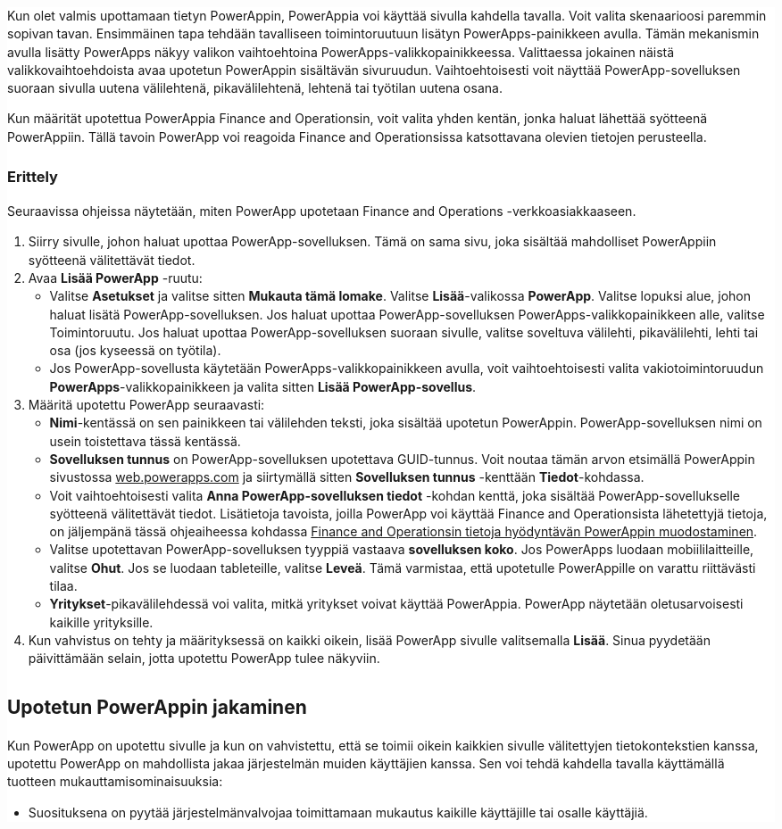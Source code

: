 Kun olet valmis upottamaan tietyn PowerAppin, PowerAppia voi käyttää sivulla kahdella tavalla. Voit valita skenaarioosi paremmin sopivan tavan. Ensimmäinen tapa tehdään tavalliseen toimintoruutuun lisätyn PowerApps-painikkeen avulla. Tämän mekanismin avulla lisätty PowerApps näkyy valikon vaihtoehtoina PowerApps-valikkopainikkeessa. Valittaessa jokainen näistä valikkovaihtoehdoista avaa upotetun PowerAppin sisältävän sivuruudun. Vaihtoehtoisesti voit näyttää PowerApp-sovelluksen suoraan sivulla uutena välilehtenä, pikavälilehtenä, lehtenä tai työtilan uutena osana. 

Kun määrität upotettua PowerAppia Finance and Operationsin, voit valita yhden kentän, jonka haluat lähettää syötteenä PowerAppiin. Tällä tavoin PowerApp voi reagoida Finance and Operationsissa katsottavana olevien tietojen perusteella.  

### <a name="details"></a>Erittely
Seuraavissa ohjeissa näytetään, miten PowerApp upotetaan Finance and Operations -verkkoasiakkaaseen.  

1. Siirry sivulle, johon haluat upottaa PowerApp-sovelluksen. Tämä on sama sivu, joka sisältää mahdolliset PowerAppiin syötteenä välitettävät tiedot.  
2. Avaa **Lisää PowerApp** -ruutu:
   - Valitse **Asetukset** ja valitse sitten **Mukauta tämä lomake**. Valitse **Lisää**-valikossa **PowerApp**. Valitse lopuksi alue, johon haluat lisätä PowerApp-sovelluksen. Jos haluat upottaa PowerApp-sovelluksen PowerApps-valikkopainikkeen alle, valitse Toimintoruutu. Jos haluat upottaa PowerApp-sovelluksen suoraan sivulle, valitse soveltuva välilehti, pikavälilehti, lehti tai osa (jos kyseessä on työtila).   
   - Jos PowerApp-sovellusta käytetään PowerApps-valikkopainikkeen avulla, voit vaihtoehtoisesti valita vakiotoimintoruudun **PowerApps**-valikkopainikkeen ja valita sitten **Lisää PowerApp-sovellus**.  
3. Määritä upotettu PowerApp seuraavasti:
   - **Nimi**-kentässä on sen painikkeen tai välilehden teksti, joka sisältää upotetun PowerAppin. PowerApp-sovelluksen nimi on usein toistettava tässä kentässä.  
   - **Sovelluksen tunnus** on PowerApp-sovelluksen upotettava GUID-tunnus. Voit noutaa tämän arvon etsimällä PowerAppin sivustossa [web.powerapps.com](https://web.powerapps.com) ja siirtymällä sitten **Sovelluksen tunnus** -kenttään **Tiedot**-kohdassa.  
   - Voit vaihtoehtoisesti valita **Anna PowerApp-sovelluksen tiedot** -kohdan kenttä, joka sisältää PowerApp-sovellukselle syötteenä välitettävät tiedot. Lisätietoja tavoista, joilla PowerApp voi käyttää Finance and Operationsista lähetettyjä tietoja, on jäljempänä tässä ohjeaiheessa kohdassa [Finance and Operationsin tietoja hyödyntävän PowerAppin muodostaminen](#building-a-powerapp-that-leverages-data-sent-from-finance-and-operations).  
   - Valitse upotettavan PowerApp-sovelluksen tyyppiä vastaava **sovelluksen koko**. Jos PowerApps luodaan mobiililaitteille, valitse **Ohut**. Jos se luodaan tableteille, valitse **Leveä**. Tämä varmistaa, että upotetulle PowerAppille on varattu riittävästi tilaa.
   - **Yritykset**-pikavälilehdessä voi valita, mitkä yritykset voivat käyttää PowerAppia. PowerApp näytetään oletusarvoisesti kaikille yrityksille.  
4. Kun vahvistus on tehty ja määrityksessä on kaikki oikein, lisää PowerApp sivulle valitsemalla **Lisää**. Sinua pyydetään päivittämään selain, jotta upotettu PowerApp tulee näkyviin. 

## <a name="sharing-an-embedded-powerapp"></a>Upotetun PowerAppin jakaminen
Kun PowerApp on upotettu sivulle ja kun on vahvistettu, että se toimii oikein kaikkien sivulle välitettyjen tietokontekstien kanssa, upotettu PowerApp on mahdollista jakaa järjestelmän muiden käyttäjien kanssa. Sen voi tehdä kahdella tavalla käyttämällä tuotteen mukauttamisominaisuuksia:

- Suosituksena on pyytää järjestelmänvalvojaa toimittamaan mukautus kaikille käyttäjille tai osalle käyttäjiä. 
